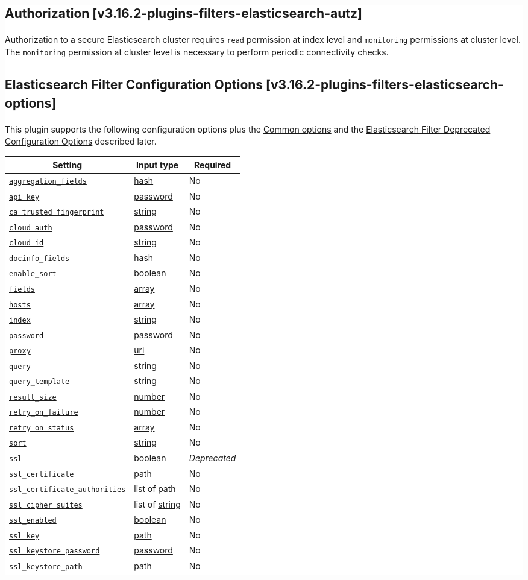 
## Authorization [v3.16.2-plugins-filters-elasticsearch-autz]

Authorization to a secure Elasticsearch cluster requires `read` permission at index level and `monitoring` permissions at cluster level. The `monitoring` permission at cluster level is necessary to perform periodic connectivity checks.


## Elasticsearch Filter Configuration Options [v3.16.2-plugins-filters-elasticsearch-options]

This plugin supports the following configuration options plus the [Common options](v3-16-2-plugins-filters-elasticsearch.md#v3.16.2-plugins-filters-elasticsearch-common-options) and the [Elasticsearch Filter Deprecated Configuration Options](v3-16-2-plugins-filters-elasticsearch.md#v3.16.2-plugins-filters-elasticsearch-deprecated-options) described later.

| Setting | Input type | Required |
| --- | --- | --- |
| [`aggregation_fields`](v3-16-2-plugins-filters-elasticsearch.md#v3.16.2-plugins-filters-elasticsearch-aggregation_fields) | [hash](logstash://reference/configuration-file-structure.md#hash) | No |
| [`api_key`](v3-16-2-plugins-filters-elasticsearch.md#v3.16.2-plugins-filters-elasticsearch-api_key) | [password](logstash://reference/configuration-file-structure.md#password) | No |
| [`ca_trusted_fingerprint`](v3-16-2-plugins-filters-elasticsearch.md#v3.16.2-plugins-filters-elasticsearch-ca_trusted_fingerprint) | [string](logstash://reference/configuration-file-structure.md#string) | No |
| [`cloud_auth`](v3-16-2-plugins-filters-elasticsearch.md#v3.16.2-plugins-filters-elasticsearch-cloud_auth) | [password](logstash://reference/configuration-file-structure.md#password) | No |
| [`cloud_id`](v3-16-2-plugins-filters-elasticsearch.md#v3.16.2-plugins-filters-elasticsearch-cloud_id) | [string](logstash://reference/configuration-file-structure.md#string) | No |
| [`docinfo_fields`](v3-16-2-plugins-filters-elasticsearch.md#v3.16.2-plugins-filters-elasticsearch-docinfo_fields) | [hash](logstash://reference/configuration-file-structure.md#hash) | No |
| [`enable_sort`](v3-16-2-plugins-filters-elasticsearch.md#v3.16.2-plugins-filters-elasticsearch-enable_sort) | [boolean](logstash://reference/configuration-file-structure.md#boolean) | No |
| [`fields`](v3-16-2-plugins-filters-elasticsearch.md#v3.16.2-plugins-filters-elasticsearch-fields) | [array](logstash://reference/configuration-file-structure.md#array) | No |
| [`hosts`](v3-16-2-plugins-filters-elasticsearch.md#v3.16.2-plugins-filters-elasticsearch-hosts) | [array](logstash://reference/configuration-file-structure.md#array) | No |
| [`index`](v3-16-2-plugins-filters-elasticsearch.md#v3.16.2-plugins-filters-elasticsearch-index) | [string](logstash://reference/configuration-file-structure.md#string) | No |
| [`password`](v3-16-2-plugins-filters-elasticsearch.md#v3.16.2-plugins-filters-elasticsearch-password) | [password](logstash://reference/configuration-file-structure.md#password) | No |
| [`proxy`](v3-16-2-plugins-filters-elasticsearch.md#v3.16.2-plugins-filters-elasticsearch-proxy) | [uri](logstash://reference/configuration-file-structure.md#uri) | No |
| [`query`](v3-16-2-plugins-filters-elasticsearch.md#v3.16.2-plugins-filters-elasticsearch-query) | [string](logstash://reference/configuration-file-structure.md#string) | No |
| [`query_template`](v3-16-2-plugins-filters-elasticsearch.md#v3.16.2-plugins-filters-elasticsearch-query_template) | [string](logstash://reference/configuration-file-structure.md#string) | No |
| [`result_size`](v3-16-2-plugins-filters-elasticsearch.md#v3.16.2-plugins-filters-elasticsearch-result_size) | [number](logstash://reference/configuration-file-structure.md#number) | No |
| [`retry_on_failure`](v3-16-2-plugins-filters-elasticsearch.md#v3.16.2-plugins-filters-elasticsearch-retry_on_failure) | [number](logstash://reference/configuration-file-structure.md#number) | No |
| [`retry_on_status`](v3-16-2-plugins-filters-elasticsearch.md#v3.16.2-plugins-filters-elasticsearch-retry_on_status) | [array](logstash://reference/configuration-file-structure.md#array) | No |
| [`sort`](v3-16-2-plugins-filters-elasticsearch.md#v3.16.2-plugins-filters-elasticsearch-sort) | [string](logstash://reference/configuration-file-structure.md#string) | No |
| [`ssl`](v3-16-2-plugins-filters-elasticsearch.md#v3.16.2-plugins-filters-elasticsearch-ssl) | [boolean](logstash://reference/configuration-file-structure.md#boolean) | *Deprecated* |
| [`ssl_certificate`](v3-16-2-plugins-filters-elasticsearch.md#v3.16.2-plugins-filters-elasticsearch-ssl_certificate) | [path](logstash://reference/configuration-file-structure.md#path) | No |
| [`ssl_certificate_authorities`](v3-16-2-plugins-filters-elasticsearch.md#v3.16.2-plugins-filters-elasticsearch-ssl_certificate_authorities) | list of [path](logstash://reference/configuration-file-structure.md#path) | No |
| [`ssl_cipher_suites`](v3-16-2-plugins-filters-elasticsearch.md#v3.16.2-plugins-filters-elasticsearch-ssl_cipher_suites) | list of [string](logstash://reference/configuration-file-structure.md#string) | No |
| [`ssl_enabled`](v3-16-2-plugins-filters-elasticsearch.md#v3.16.2-plugins-filters-elasticsearch-ssl_enabled) | [boolean](logstash://reference/configuration-file-structure.md#boolean) | No |
| [`ssl_key`](v3-16-2-plugins-filters-elasticsearch.md#v3.16.2-plugins-filters-elasticsearch-ssl_key) | [path](logstash://reference/configuration-file-structure.md#path) | No |
| [`ssl_keystore_password`](v3-16-2-plugins-filters-elasticsearch.md#v3.16.2-plugins-filters-elasticsearch-ssl_keystore_password) | [password](logstash://reference/configuration-file-structure.md#password) | No |
| [`ssl_keystore_path`](v3-16-2-plugins-filters-elasticsearch.md#v3.16.2-plugins-filters-elasticsearch-ssl_keystore_path) | [path](logstash://reference/configuration-file-structure.md#path) | No |